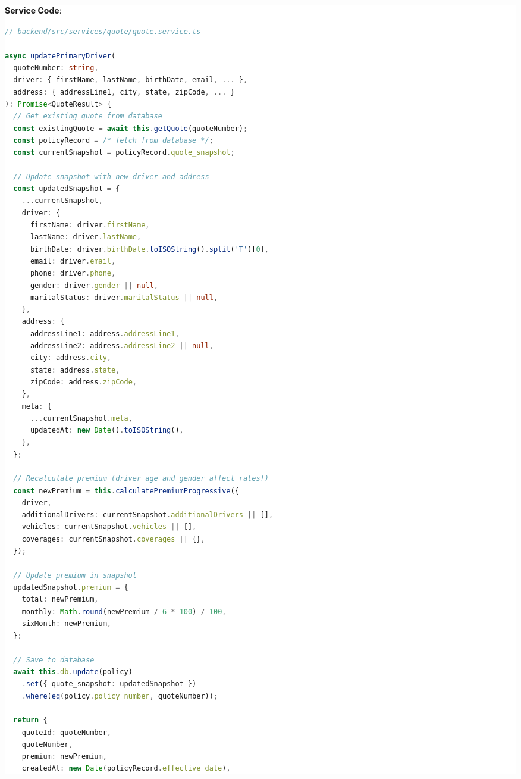 **Service Code**:
```typescript
// backend/src/services/quote/quote.service.ts

async updatePrimaryDriver(
  quoteNumber: string,
  driver: { firstName, lastName, birthDate, email, ... },
  address: { addressLine1, city, state, zipCode, ... }
): Promise<QuoteResult> {
  // Get existing quote from database
  const existingQuote = await this.getQuote(quoteNumber);
  const policyRecord = /* fetch from database */;
  const currentSnapshot = policyRecord.quote_snapshot;

  // Update snapshot with new driver and address
  const updatedSnapshot = {
    ...currentSnapshot,
    driver: {
      firstName: driver.firstName,
      lastName: driver.lastName,
      birthDate: driver.birthDate.toISOString().split('T')[0],
      email: driver.email,
      phone: driver.phone,
      gender: driver.gender || null,
      maritalStatus: driver.maritalStatus || null,
    },
    address: {
      addressLine1: address.addressLine1,
      addressLine2: address.addressLine2 || null,
      city: address.city,
      state: address.state,
      zipCode: address.zipCode,
    },
    meta: {
      ...currentSnapshot.meta,
      updatedAt: new Date().toISOString(),
    },
  };

  // Recalculate premium (driver age and gender affect rates!)
  const newPremium = this.calculatePremiumProgressive({
    driver,
    additionalDrivers: currentSnapshot.additionalDrivers || [],
    vehicles: currentSnapshot.vehicles || [],
    coverages: currentSnapshot.coverages || {},
  });

  // Update premium in snapshot
  updatedSnapshot.premium = {
    total: newPremium,
    monthly: Math.round(newPremium / 6 * 100) / 100,
    sixMonth: newPremium,
  };

  // Save to database
  await this.db.update(policy)
    .set({ quote_snapshot: updatedSnapshot })
    .where(eq(policy.policy_number, quoteNumber));

  return {
    quoteId: quoteNumber,
    quoteNumber,
    premium: newPremium,
    createdAt: new Date(policyRecord.effective_date),
```